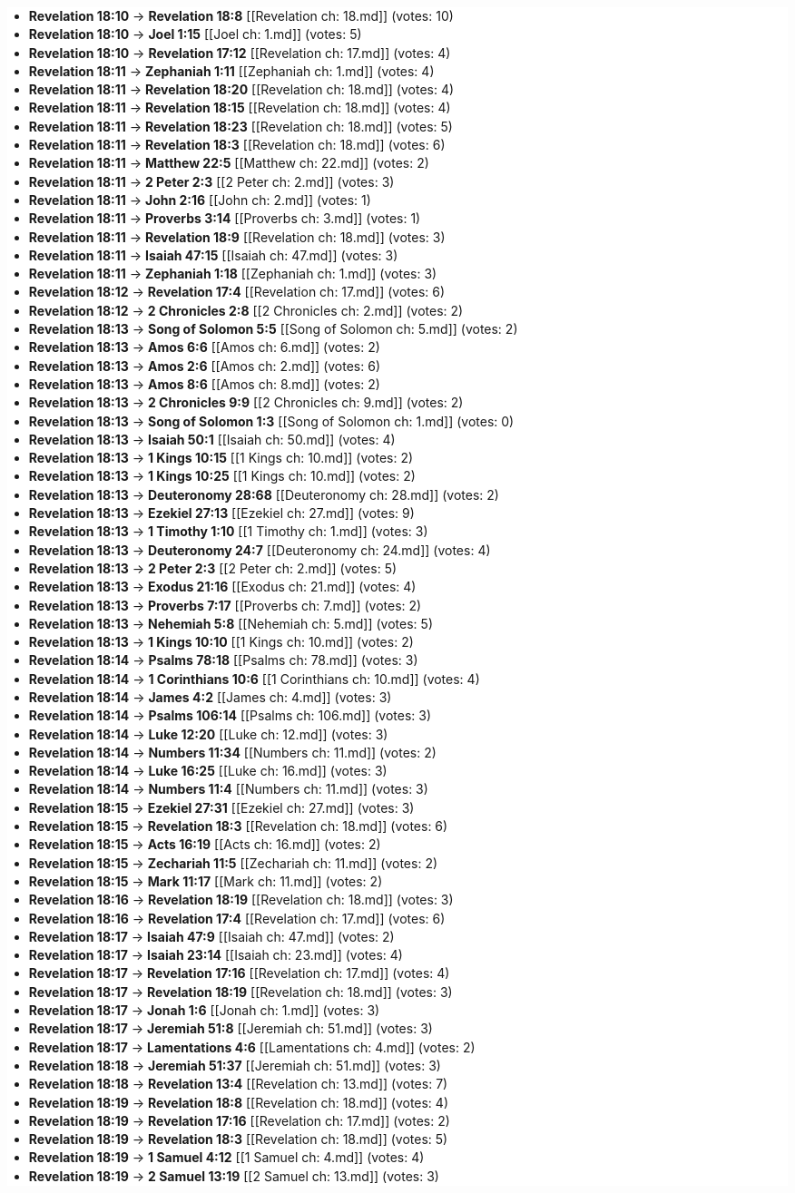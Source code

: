 - **Revelation 18:10** → **Revelation 18:8** [[Revelation ch: 18.md]] (votes: 10)
- **Revelation 18:10** → **Joel 1:15** [[Joel ch: 1.md]] (votes: 5)
- **Revelation 18:10** → **Revelation 17:12** [[Revelation ch: 17.md]] (votes: 4)
- **Revelation 18:11** → **Zephaniah 1:11** [[Zephaniah ch: 1.md]] (votes: 4)
- **Revelation 18:11** → **Revelation 18:20** [[Revelation ch: 18.md]] (votes: 4)
- **Revelation 18:11** → **Revelation 18:15** [[Revelation ch: 18.md]] (votes: 4)
- **Revelation 18:11** → **Revelation 18:23** [[Revelation ch: 18.md]] (votes: 5)
- **Revelation 18:11** → **Revelation 18:3** [[Revelation ch: 18.md]] (votes: 6)
- **Revelation 18:11** → **Matthew 22:5** [[Matthew ch: 22.md]] (votes: 2)
- **Revelation 18:11** → **2 Peter 2:3** [[2 Peter ch: 2.md]] (votes: 3)
- **Revelation 18:11** → **John 2:16** [[John ch: 2.md]] (votes: 1)
- **Revelation 18:11** → **Proverbs 3:14** [[Proverbs ch: 3.md]] (votes: 1)
- **Revelation 18:11** → **Revelation 18:9** [[Revelation ch: 18.md]] (votes: 3)
- **Revelation 18:11** → **Isaiah 47:15** [[Isaiah ch: 47.md]] (votes: 3)
- **Revelation 18:11** → **Zephaniah 1:18** [[Zephaniah ch: 1.md]] (votes: 3)
- **Revelation 18:12** → **Revelation 17:4** [[Revelation ch: 17.md]] (votes: 6)
- **Revelation 18:12** → **2 Chronicles 2:8** [[2 Chronicles ch: 2.md]] (votes: 2)
- **Revelation 18:13** → **Song of Solomon 5:5** [[Song of Solomon ch: 5.md]] (votes: 2)
- **Revelation 18:13** → **Amos 6:6** [[Amos ch: 6.md]] (votes: 2)
- **Revelation 18:13** → **Amos 2:6** [[Amos ch: 2.md]] (votes: 6)
- **Revelation 18:13** → **Amos 8:6** [[Amos ch: 8.md]] (votes: 2)
- **Revelation 18:13** → **2 Chronicles 9:9** [[2 Chronicles ch: 9.md]] (votes: 2)
- **Revelation 18:13** → **Song of Solomon 1:3** [[Song of Solomon ch: 1.md]] (votes: 0)
- **Revelation 18:13** → **Isaiah 50:1** [[Isaiah ch: 50.md]] (votes: 4)
- **Revelation 18:13** → **1 Kings 10:15** [[1 Kings ch: 10.md]] (votes: 2)
- **Revelation 18:13** → **1 Kings 10:25** [[1 Kings ch: 10.md]] (votes: 2)
- **Revelation 18:13** → **Deuteronomy 28:68** [[Deuteronomy ch: 28.md]] (votes: 2)
- **Revelation 18:13** → **Ezekiel 27:13** [[Ezekiel ch: 27.md]] (votes: 9)
- **Revelation 18:13** → **1 Timothy 1:10** [[1 Timothy ch: 1.md]] (votes: 3)
- **Revelation 18:13** → **Deuteronomy 24:7** [[Deuteronomy ch: 24.md]] (votes: 4)
- **Revelation 18:13** → **2 Peter 2:3** [[2 Peter ch: 2.md]] (votes: 5)
- **Revelation 18:13** → **Exodus 21:16** [[Exodus ch: 21.md]] (votes: 4)
- **Revelation 18:13** → **Proverbs 7:17** [[Proverbs ch: 7.md]] (votes: 2)
- **Revelation 18:13** → **Nehemiah 5:8** [[Nehemiah ch: 5.md]] (votes: 5)
- **Revelation 18:13** → **1 Kings 10:10** [[1 Kings ch: 10.md]] (votes: 2)
- **Revelation 18:14** → **Psalms 78:18** [[Psalms ch: 78.md]] (votes: 3)
- **Revelation 18:14** → **1 Corinthians 10:6** [[1 Corinthians ch: 10.md]] (votes: 4)
- **Revelation 18:14** → **James 4:2** [[James ch: 4.md]] (votes: 3)
- **Revelation 18:14** → **Psalms 106:14** [[Psalms ch: 106.md]] (votes: 3)
- **Revelation 18:14** → **Luke 12:20** [[Luke ch: 12.md]] (votes: 3)
- **Revelation 18:14** → **Numbers 11:34** [[Numbers ch: 11.md]] (votes: 2)
- **Revelation 18:14** → **Luke 16:25** [[Luke ch: 16.md]] (votes: 3)
- **Revelation 18:14** → **Numbers 11:4** [[Numbers ch: 11.md]] (votes: 3)
- **Revelation 18:15** → **Ezekiel 27:31** [[Ezekiel ch: 27.md]] (votes: 3)
- **Revelation 18:15** → **Revelation 18:3** [[Revelation ch: 18.md]] (votes: 6)
- **Revelation 18:15** → **Acts 16:19** [[Acts ch: 16.md]] (votes: 2)
- **Revelation 18:15** → **Zechariah 11:5** [[Zechariah ch: 11.md]] (votes: 2)
- **Revelation 18:15** → **Mark 11:17** [[Mark ch: 11.md]] (votes: 2)
- **Revelation 18:16** → **Revelation 18:19** [[Revelation ch: 18.md]] (votes: 3)
- **Revelation 18:16** → **Revelation 17:4** [[Revelation ch: 17.md]] (votes: 6)
- **Revelation 18:17** → **Isaiah 47:9** [[Isaiah ch: 47.md]] (votes: 2)
- **Revelation 18:17** → **Isaiah 23:14** [[Isaiah ch: 23.md]] (votes: 4)
- **Revelation 18:17** → **Revelation 17:16** [[Revelation ch: 17.md]] (votes: 4)
- **Revelation 18:17** → **Revelation 18:19** [[Revelation ch: 18.md]] (votes: 3)
- **Revelation 18:17** → **Jonah 1:6** [[Jonah ch: 1.md]] (votes: 3)
- **Revelation 18:17** → **Jeremiah 51:8** [[Jeremiah ch: 51.md]] (votes: 3)
- **Revelation 18:17** → **Lamentations 4:6** [[Lamentations ch: 4.md]] (votes: 2)
- **Revelation 18:18** → **Jeremiah 51:37** [[Jeremiah ch: 51.md]] (votes: 3)
- **Revelation 18:18** → **Revelation 13:4** [[Revelation ch: 13.md]] (votes: 7)
- **Revelation 18:19** → **Revelation 18:8** [[Revelation ch: 18.md]] (votes: 4)
- **Revelation 18:19** → **Revelation 17:16** [[Revelation ch: 17.md]] (votes: 2)
- **Revelation 18:19** → **Revelation 18:3** [[Revelation ch: 18.md]] (votes: 5)
- **Revelation 18:19** → **1 Samuel 4:12** [[1 Samuel ch: 4.md]] (votes: 4)
- **Revelation 18:19** → **2 Samuel 13:19** [[2 Samuel ch: 13.md]] (votes: 3)